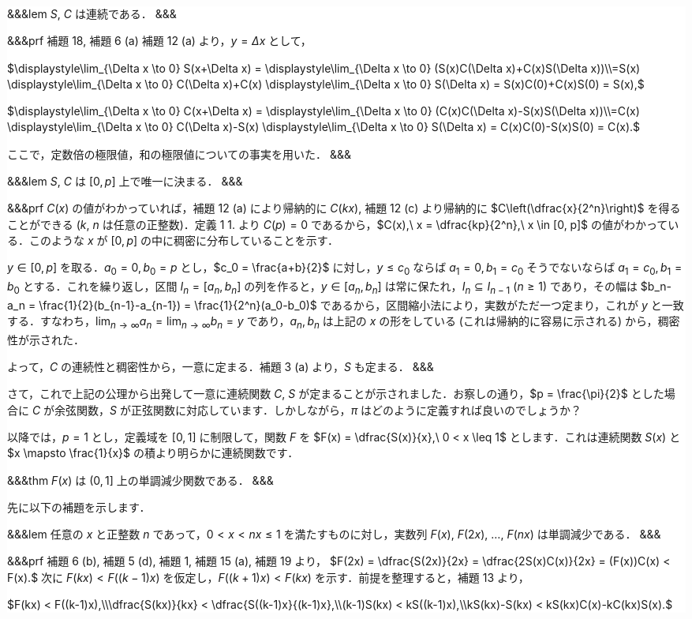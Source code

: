 &&&lem
$S,\ C$ は連続である．
&&&

&&&prf
補題 18, 補題 6 (a) 補題 12 (a) より，$y = \Delta x$ として，

$\displaystyle\lim_{\Delta x \to 0} S(x+\Delta x) = \displaystyle\lim_{\Delta x \to 0} (S(x)C(\Delta x)+C(x)S(\Delta x))\\=S(x) \displaystyle\lim_{\Delta x \to 0} C(\Delta x)+C(x) \displaystyle\lim_{\Delta x \to 0} S(\Delta x) = S(x)C(0)+C(x)S(0) = S(x),$

$\displaystyle\lim_{\Delta x \to 0} C(x+\Delta x) = \displaystyle\lim_{\Delta x \to 0} (C(x)C(\Delta x)-S(x)S(\Delta x))\\=C(x) \displaystyle\lim_{\Delta x \to 0} C(\Delta x)-S(x) \displaystyle\lim_{\Delta x \to 0} S(\Delta x) = C(x)C(0)-S(x)S(0) = C(x).$

ここで，定数倍の極限値，和の極限値についての事実を用いた．
&&&

&&&lem
$S,\ C$ は $[0, p]$ 上で唯一に決まる．
&&&

&&&prf
$C(x)$ の値がわかっていれば，補題 12 (a) により帰納的に $C(kx)$, 補題 12 (c) より帰納的に $C\left(\dfrac{x}{2^n}\right)$ を得ることができる ($k,\ n$ は任意の正整数)．定義 1 1. より $C(p)=0$  であるから，$C(x),\ x = \dfrac{kp}{2^n},\ x \in [0, p]$ の値がわかっている．このような $x$ が $[0, p]$ の中に稠密に分布していることを示す．

$y \in [0,p]$ を取る．$a_0 = 0, b_0 = p$ とし，$c_0 = \frac{a+b}{2}$ に対し，$y \leq c_0$ ならば $a_1 = 0, b_1 = c_0$ そうでないならば $a_1 = c_0, b_1 = b_0$ とする．これを繰り返し，区間 $I_n = [a_n, b_n]$ の列を作ると，$y \in [a_n, b_n]$ は常に保たれ，$I_n \subseteq I_{n-1}\ (n \geq 1)$ であり，その幅は $b_n-a_n = \frac{1}{2}(b_{n-1}-a_{n-1}) = \frac{1}{2^n}(a_0-b_0)$ であるから，区間縮小法により，実数がただ一つ定まり，これが $y$ と一致する．すなわち，$\displaystyle\lim_{n \to \infty} a_n = \lim_{n \to \infty} b_n = y$ であり，$a_n, b_n$ は上記の $x$ の形をしている (これは帰納的に容易に示される) から，稠密性が示された．

よって，$C$ の連続性と稠密性から，一意に定まる．補題 3 (a) より，$S$ も定まる．
&&&

さて，これで上記の公理から出発して一意に連続関数 $C,\ S$ が定まることが示されました．お察しの通り，$p = \frac{\pi}{2}$ とした場合に $C$ が余弦関数，$S$ が正弦関数に対応しています．しかしながら，$\pi$ はどのように定義すれば良いのでしょうか？

以降では，$p = 1$ とし，定義域を $[0,1]$ に制限して，関数 $F$ を $F(x) = \dfrac{S(x)}{x},\ 0 < x \leq 1$ とします．これは連続関数 $S(x)$ と $x \mapsto \frac{1}{x}$ の積より明らかに連続関数です．

&&&thm
$F(x)$ は $(0, 1]$ 上の単調減少関数である．
&&&

先に以下の補題を示します．

&&&lem
任意の $x$ と正整数 $n$ であって，$0 < x < nx \leq 1$ を満たすものに対し，実数列 $F(x),\ F(2x),\ \ldots,\ F(nx)$ は単調減少である．
&&&

&&&prf
補題 6 (b), 補題 5 (d), 補題 1, 補題 15 (a), 補題 19 より，
$F(2x) = \dfrac{S(2x)}{2x} = \dfrac{2S(x)C(x)}{2x} = (F(x))C(x) < F(x).$
次に $F(kx) < F((k-1)x)$ を仮定し，$F((k+1)x) < F(kx)$ を示す．前提を整理すると，補題 13 より，

$F(kx) < F((k-1)x),\\\dfrac{S(kx)}{kx} < \dfrac{S((k-1)x}{(k-1)x},\\(k-1)S(kx) < kS((k-1)x),\\kS(kx)-S(kx) < kS(kx)C(x)-kC(kx)S(x).$
